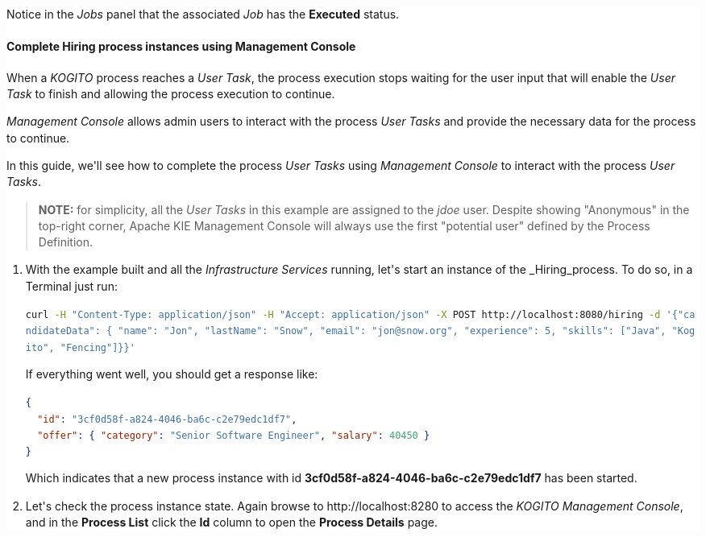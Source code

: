    Notice in the _Jobs_ panel that the associated _Job_ has the **Executed** status.

#### Complete Hiring process instances using Management Console

When a _KOGITO_ process reaches a _User Task_, the process execution stops waiting for the user input
that will enable the _User Task_ to finish and allowing the process execution to continue.

_Management Console_ allows admin users to interact with the process _User Tasks_ and provide the
necessary data for the process to continue.

In this guide, we'll see how to complete the process _User Tasks_ using _Management Console_ to interact with the
process _User Tasks_.

> **NOTE:** for simplicity, all the _User Tasks_ in this example are assigned to the _jdoe_ user. Despite showing "Anonymous" in the top-right corner, Apache KIE Management Console will always use the first "potential user" defined by the Process Definition.

1. With the example built and all the _Infrastructure Services_ running, let's start an instance of the
   \_Hiring_process.
   To do so, in a Terminal just run:

   ```bash
   curl -H "Content-Type: application/json" -H "Accept: application/json" -X POST http://localhost:8080/hiring -d '{"candidateData": { "name": "Jon", "lastName": "Snow", "email": "jon@snow.org", "experience": 5, "skills": ["Java", "Kogito", "Fencing"]}}'
   ```

   If everything went well, you should get a response like:

   ```json
   {
     "id": "3cf0d58f-a824-4046-ba6c-c2e79edc1df7",
     "offer": { "category": "Senior Software Engineer", "salary": 40450 }
   }
   ```

   Which indicates that a new process instance with id **3cf0d58f-a824-4046-ba6c-c2e79edc1df7** has been started.

2. Let's check the process instance state. Again browse to http://localhost:8280 to access the _KOGITO Management
   Console_,
   and in the **Process List** click the **Id** column to open the **Process Details** page.

   <div style="text-align:center;">
      <figure>